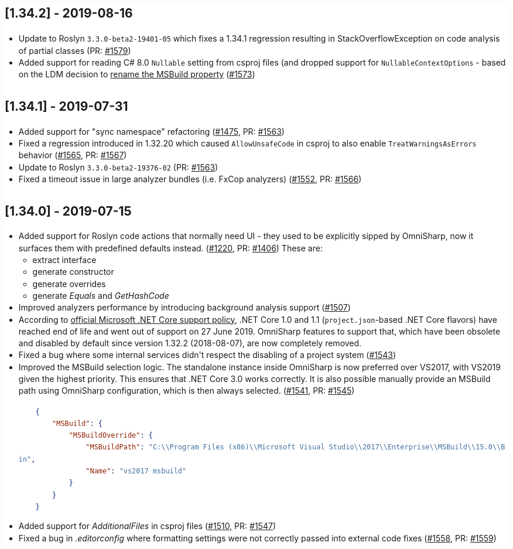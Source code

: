 ## [1.34.2] - 2019-08-16
* Update to Roslyn `3.3.0-beta2-19401-05` which fixes a 1.34.1 regression resulting in StackOverflowException on code analysis of partial classes (PR: [#1579](https://github.com/OmniSharp/omnisharp-roslyn/pull/1579))
* Added support for reading C# 8.0 `Nullable` setting from csproj files (and dropped support for `NullableContextOptions` - based on the LDM decision to [rename the MSBuild property](https://github.com/dotnet/roslyn/issues/35432) ([#1573](https://github.com/OmniSharp/omnisharp-roslyn/pull/1573))

## [1.34.1] - 2019-07-31
* Added support for "sync namespace" refactoring ([#1475](https://github.com/OmniSharp/omnisharp-roslyn/issues/1475), PR: [#1563](https://github.com/OmniSharp/omnisharp-roslyn/pull/1563))
* Fixed a regression introduced in 1.32.20 which caused `AllowUnsafeCode` in csproj to also enable `TreatWarningsAsErrors` behavior ([#1565](https://github.com/OmniSharp/omnisharp-roslyn/issues/1565), PR: [#1567](https://github.com/OmniSharp/omnisharp-roslyn/pull/1567))
* Update to Roslyn `3.3.0-beta2-19376-02` (PR: [#1563](https://github.com/OmniSharp/omnisharp-roslyn/pull/1563))
* Fixed a timeout issue in large analyzer bundles (i.e. FxCop analyzers) ([#1552](https://github.com/OmniSharp/omnisharp-roslyn/issues/1552), PR: [#1566](https://github.com/OmniSharp/omnisharp-roslyn/pull/1566))

## [1.34.0] - 2019-07-15
* Added support for Roslyn code actions that normally need UI - they used to be explicitly sipped by OmniSharp, now it surfaces them with predefined defaults instead. ([#1220](https://github.com/OmniSharp/omnisharp-roslyn/issues/1220), PR: [#1406](https://github.com/OmniSharp/omnisharp-roslyn/pull/1406)) These are:
  * extract interface
  * generate constructor
  * generate overrides
  * generate *Equals* and *GetHashCode*
* Improved analyzers performance by introducing background analysis support ([#1507](https://github.com/OmniSharp/omnisharp-roslyn/pull/1507))
* According to [official Microsoft .NET Core support policy](https://dotnet.microsoft.com/platform/support/policy/dotnet-core), .NET Core 1.0 and 1.1 (`project.json`-based .NET Core flavors) have reached end of life and went out of support on 27 June 2019. OmniSharp features to support that, which have been obsolete and disabled by default since version 1.32.2 (2018-08-07), are now completely removed.
* Fixed a bug where some internal services didn't respect the disabling of a project system ([#1543](https://github.com/OmniSharp/omnisharp-roslyn/pull/1543))
* Improved the MSBuild selection logic. The standalone instance inside OmniSharp is now preferred over VS2017, with VS2019 given the highest priority. This ensures that .NET Core 3.0 works correctly. It is also possible manually provide an MSBuild path using OmniSharp configuration, which is then always selected. ([#1541](https://github.com/OmniSharp/omnisharp-roslyn/issues/1541), PR: [#1545](https://github.com/OmniSharp/omnisharp-roslyn/pull/1545))
    ```JSON
        {
            "MSBuild": {
                "MSBuildOverride": {
                    "MSBuildPath": "C:\\Program Files (x86)\\Microsoft Visual Studio\\2017\\Enterprise\\MSBuild\\15.0\\Bin",
                    "Name": "vs2017 msbuild"
                }
            }
        }
    ```
* Added support for *AdditionalFiles* in csproj files ([#1510](https://github.com/OmniSharp/omnisharp-roslyn/issues/1510), PR: [#1547](https://github.com/OmniSharp/omnisharp-roslyn/pull/1547))
* Fixed a bug in *.editorconfig* where formatting settings were not correctly passed into external code fixes ([#1558](https://github.com/OmniSharp/omnisharp-roslyn/issues/1558), PR: [#1559](https://github.com/OmniSharp/omnisharp-roslyn/pull/1559))

